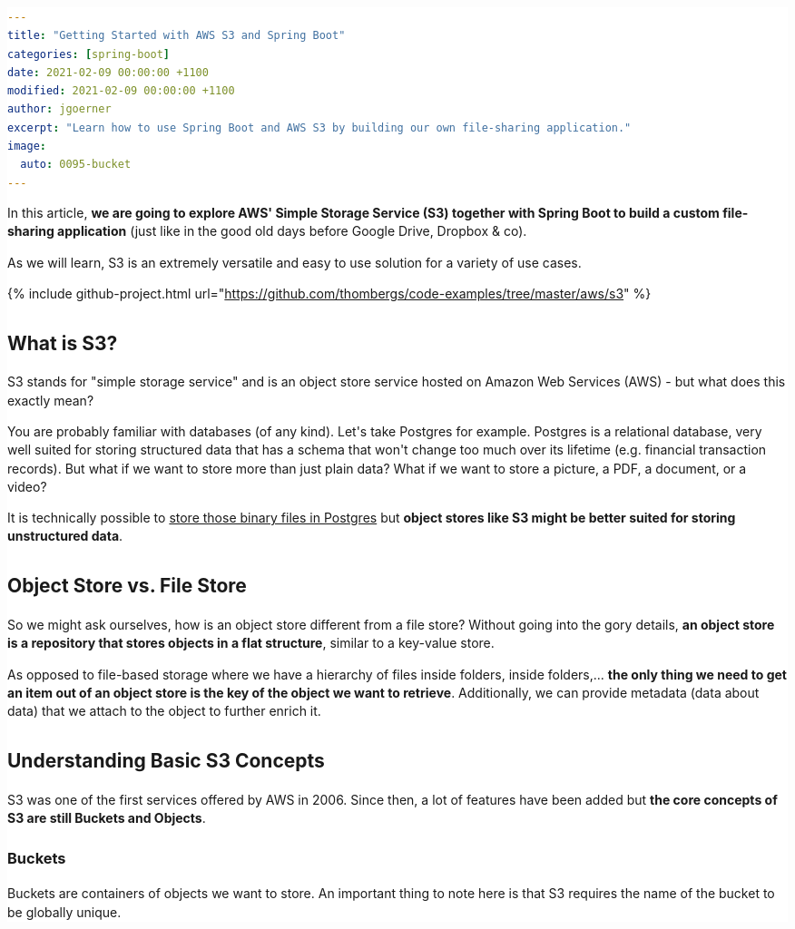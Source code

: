 ```yaml
---
title: "Getting Started with AWS S3 and Spring Boot"
categories: [spring-boot]
date: 2021-02-09 00:00:00 +1100
modified: 2021-02-09 00:00:00 +1100
author: jgoerner
excerpt: "Learn how to use Spring Boot and AWS S3 by building our own file-sharing application."
image:
  auto: 0095-bucket
---
```


In this article, **we are going to explore AWS' Simple Storage Service (S3) together with Spring Boot to build a custom file-sharing application** (just like in the good old days before Google Drive, Dropbox & co).

As we will learn, S3 is an extremely versatile and easy to use solution for a variety of use cases.

{% include github-project.html url="https://github.com/thombergs/code-examples/tree/master/aws/s3" %}

## What is S3?
S3 stands for "simple storage service" and is an object store service hosted on Amazon Web Services (AWS) - but what does this exactly mean?

You are probably familiar with databases (of any kind). Let's take Postgres for example. Postgres is a relational database, very well suited for storing structured data that has a schema that won't change too much over its lifetime (e.g. financial transaction records). But what if we want to store more than just plain data? What if we want to store a picture, a PDF, a document, or a video?

It is technically possible to [store those binary files in Postgres](https://www.postgresql.org/docs/current/datatype-binary.html) but  **object stores like S3 might be better suited for storing unstructured data**.

## Object Store vs. File Store 

So we might ask ourselves, how is an object store different from a file store? Without going into the gory details,  **an object store is a repository that stores objects in a flat structure**, similar to a key-value store. 

As opposed to file-based storage where we have a hierarchy of files inside folders, inside folders,... **the only thing we need to get an item out of an object store is the key of the object we want to retrieve**. Additionally, we can provide metadata (data about data) that we attach to the object to further enrich it.

## Understanding Basic S3 Concepts
S3 was one of the first services offered by AWS in 2006. Since then, a lot of features have been added but **the core concepts of S3 are still Buckets and Objects**.

### Buckets
Buckets are containers of objects we want to store. An important thing to note here is that S3 requires the name of the bucket to be globally unique.
